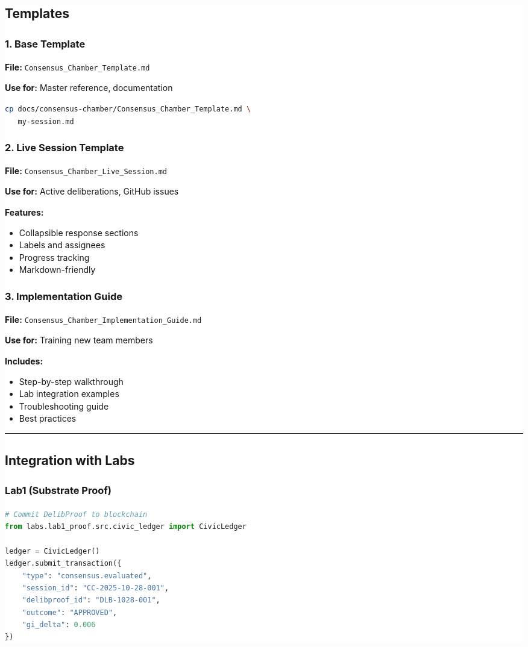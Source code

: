 
## Templates

### 1. Base Template

**File:** `Consensus_Chamber_Template.md`

**Use for:** Master reference, documentation

```bash
cp docs/consensus-chamber/Consensus_Chamber_Template.md \
   my-session.md
```

### 2. Live Session Template

**File:** `Consensus_Chamber_Live_Session.md`

**Use for:** Active deliberations, GitHub issues

**Features:**

- Collapsible response sections
- Labels and assignees
- Progress tracking
- Markdown-friendly

### 3. Implementation Guide

**File:** `Consensus_Chamber_Implementation_Guide.md`

**Use for:** Training new team members

**Includes:**

- Step-by-step walkthrough
- Lab integration examples
- Troubleshooting guide
- Best practices

---

## Integration with Labs

### Lab1 (Substrate Proof)

```python
# Commit DelibProof to blockchain
from labs.lab1_proof.src.civic_ledger import CivicLedger

ledger = CivicLedger()
ledger.submit_transaction({
    "type": "consensus.evaluated",
    "session_id": "CC-2025-10-28-001",
    "delibproof_id": "DLB-1028-001",
    "outcome": "APPROVED",
    "gi_delta": 0.006
})
```
